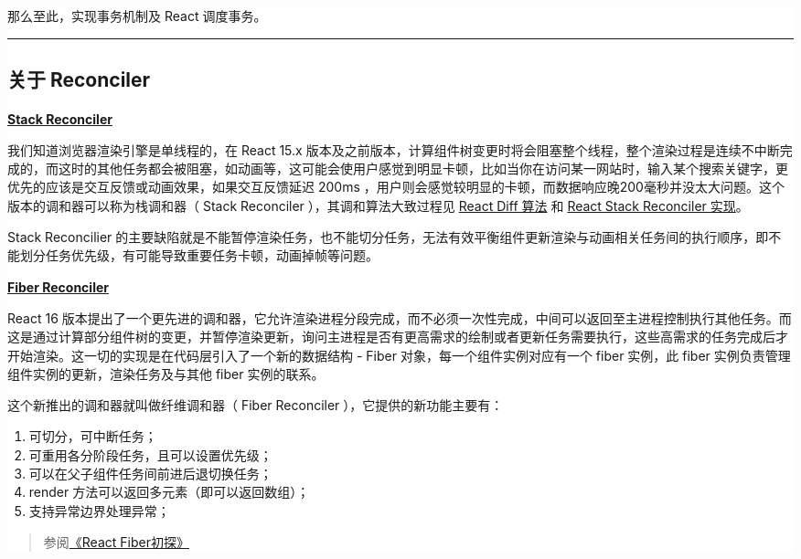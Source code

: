 那么至此，实现事务机制及 React 调度事务。

---

## 关于 Reconciler

**[Stack Reconciler](https://reactjs.org/docs/codebase-overview.html#stack-reconciler)**

我们知道浏览器渲染引擎是单线程的，在 React 15.x 版本及之前版本，计算组件树变更时将会阻塞整个线程，整个渲染过程是连续不中断完成的，而这时的其他任务都会被阻塞，如动画等，这可能会使用户感觉到明显卡顿，比如当你在访问某一网站时，输入某个搜索关键字，更优先的应该是交互反馈或动画效果，如果交互反馈延迟 200ms ，用户则会感觉较明显的卡顿，而数据响应晚200毫秒并没太大问题。这个版本的调和器可以称为栈调和器（ Stack Reconciler ），其调和算法大致过程见 [React Diff 算法](http://blog.codingplayboy.com/2016/10/27/react_diff/) 和 [React Stack Reconciler 实现](https://reactjs.org/docs/implementation-notes.html)。

Stack Reconcilier 的主要缺陷就是不能暂停渲染任务，也不能切分任务，无法有效平衡组件更新渲染与动画相关任务间的执行顺序，即不能划分任务优先级，有可能导致重要任务卡顿，动画掉帧等问题。

**[Fiber Reconciler](https://reactjs.org/docs/codebase-overview.html#fiber-reconciler)**

React 16 版本提出了一个更先进的调和器，它允许渲染进程分段完成，而不必须一次性完成，中间可以返回至主进程控制执行其他任务。而这是通过计算部分组件树的变更，并暂停渲染更新，询问主进程是否有更高需求的绘制或者更新任务需要执行，这些高需求的任务完成后才开始渲染。这一切的实现是在代码层引入了一个新的数据结构 - Fiber 对象，每一个组件实例对应有一个 fiber 实例，此 fiber 实例负责管理组件实例的更新，渲染任务及与其他 fiber 实例的联系。

这个新推出的调和器就叫做纤维调和器（ Fiber Reconciler ），它提供的新功能主要有：

1. 可切分，可中断任务；
2. 可重用各分阶段任务，且可以设置优先级；
3. 可以在父子组件任务间前进后退切换任务；
4. render 方法可以返回多元素（即可以返回数组）；
5. 支持异常边界处理异常；

> 参阅[《React Fiber初探》](http://blog.codingplayboy.com/2017/12/02/react_fiber)
